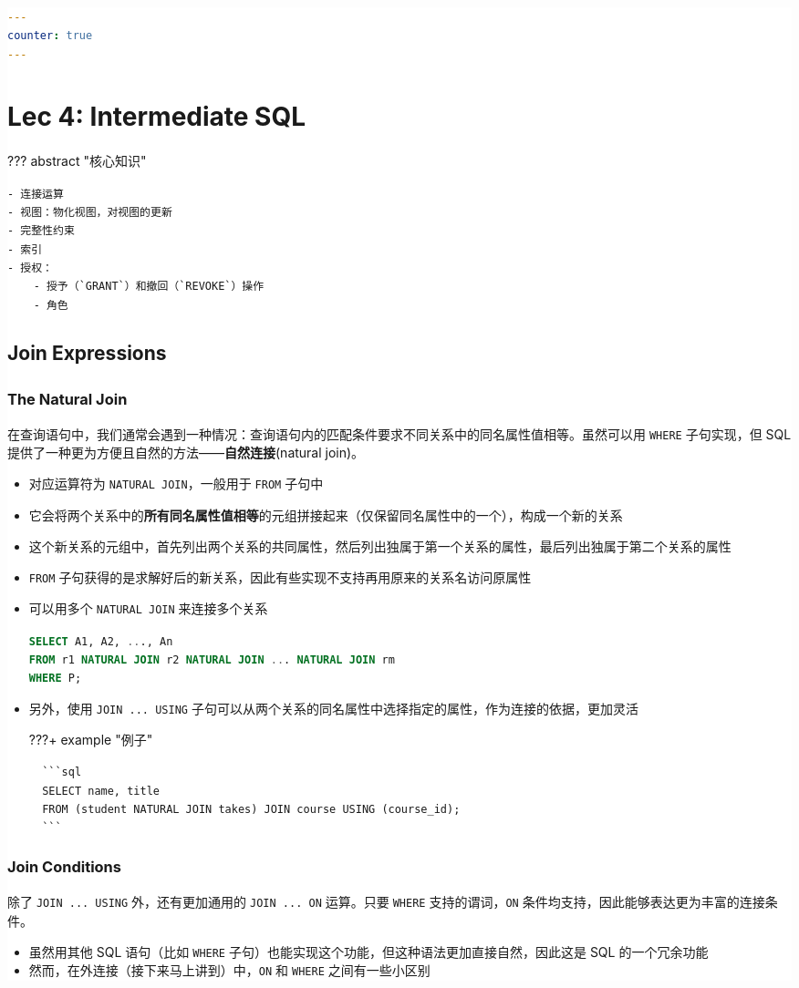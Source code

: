 ```yaml
---
counter: true
---
```


# Lec 4: Intermediate SQL

??? abstract "核心知识"

    - 连接运算
    - 视图：物化视图，对视图的更新
    - 完整性约束
    - 索引
    - 授权：
        - 授予（`GRANT`）和撤回（`REVOKE`）操作
        - 角色


## Join Expressions

### The Natural Join

在查询语句中，我们通常会遇到一种情况：查询语句内的匹配条件要求不同关系中的同名属性值相等。虽然可以用 `WHERE` 子句实现，但 SQL 提供了一种更为方便且自然的方法——**自然连接**(natural join)。

- 对应运算符为 `NATURAL JOIN`，一般用于 `FROM` 子句中
- 它会将两个关系中的**所有同名属性值相等**的元组拼接起来（仅保留同名属性中的一个），构成一个新的关系
- 这个新关系的元组中，首先列出两个关系的共同属性，然后列出独属于第一个关系的属性，最后列出独属于第二个关系的属性
- `FROM` 子句获得的是求解好后的新关系，因此有些实现不支持再用原来的关系名访问原属性
- 可以用多个 `NATURAL JOIN` 来连接多个关系

    ```sql
    SELECT A1, A2, ..., An
    FROM r1 NATURAL JOIN r2 NATURAL JOIN ... NATURAL JOIN rm
    WHERE P;
    ```

- 另外，使用 `JOIN ... USING` 子句可以从两个关系的同名属性中选择指定的属性，作为连接的依据，更加灵活

    ???+ example "例子"

        ```sql
        SELECT name, title
        FROM (student NATURAL JOIN takes) JOIN course USING (course_id);
        ```


### Join Conditions

除了 `JOIN ... USING` 外，还有更加通用的 `JOIN ... ON` 运算。只要 `WHERE` 支持的谓词，`ON` 条件均支持，因此能够表达更为丰富的连接条件。

- 虽然用其他 SQL 语句（比如 `WHERE` 子句）也能实现这个功能，但这种语法更加直接自然，因此这是 SQL 的一个冗余功能
- 然而，在外连接（接下来马上讲到）中，`ON` 和 `WHERE` 之间有一些小区别
